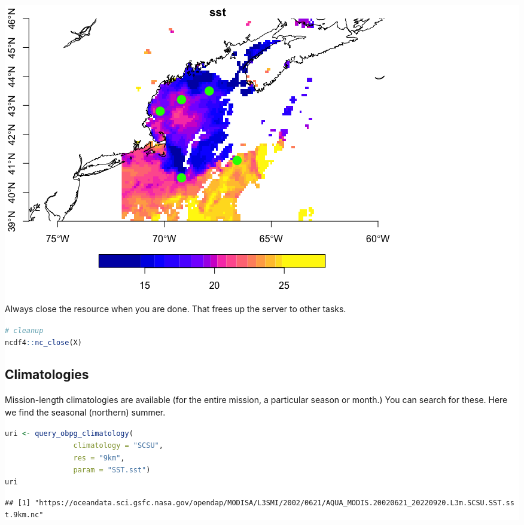 ![](README_files/figure-gfm/unnamed-chunk-6-1.png)

Always close the resource when you are done. That frees up the server to
other tasks.

``` r
# cleanup
ncdf4::nc_close(X)
```

## Climatologies

Mission-length climatologies are available (for the entire mission, a
particular season or month.) You can search for these. Here we find the
seasonal (northern) summer.

``` r
uri <- query_obpg_climatology(
                climatology = "SCSU", 
                res = "9km", 
                param = "SST.sst")
uri
```

    ## [1] "https://oceandata.sci.gsfc.nasa.gov/opendap/MODISA/L3SMI/2002/0621/AQUA_MODIS.20020621_20220920.L3m.SCSU.SST.sst.9km.nc"
